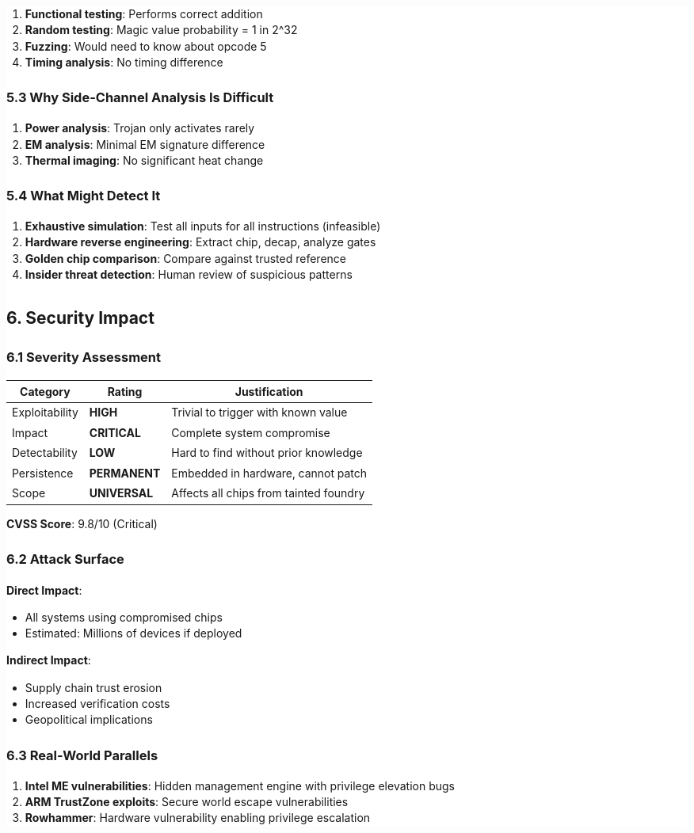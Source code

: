 1. **Functional testing**: Performs correct addition
2. **Random testing**: Magic value probability = 1 in 2^32
3. **Fuzzing**: Would need to know about opcode 5
4. **Timing analysis**: No timing difference

### 5.3 Why Side-Channel Analysis Is Difficult

1. **Power analysis**: Trojan only activates rarely
2. **EM analysis**: Minimal EM signature difference
3. **Thermal imaging**: No significant heat change

### 5.4 What Might Detect It

1. **Exhaustive simulation**: Test all inputs for all instructions (infeasible)
2. **Hardware reverse engineering**: Extract chip, decap, analyze gates
3. **Golden chip comparison**: Compare against trusted reference
4. **Insider threat detection**: Human review of suspicious patterns

## 6. Security Impact

### 6.1 Severity Assessment

| Category | Rating | Justification |
|----------|--------|---------------|
| Exploitability | **HIGH** | Trivial to trigger with known value |
| Impact | **CRITICAL** | Complete system compromise |
| Detectability | **LOW** | Hard to find without prior knowledge |
| Persistence | **PERMANENT** | Embedded in hardware, cannot patch |
| Scope | **UNIVERSAL** | Affects all chips from tainted foundry |

**CVSS Score**: 9.8/10 (Critical)

### 6.2 Attack Surface

**Direct Impact**:
- All systems using compromised chips
- Estimated: Millions of devices if deployed

**Indirect Impact**:
- Supply chain trust erosion
- Increased verification costs
- Geopolitical implications

### 6.3 Real-World Parallels

1. **Intel ME vulnerabilities**: Hidden management engine with privilege elevation bugs
2. **ARM TrustZone exploits**: Secure world escape vulnerabilities
3. **Rowhammer**: Hardware vulnerability enabling privilege escalation

